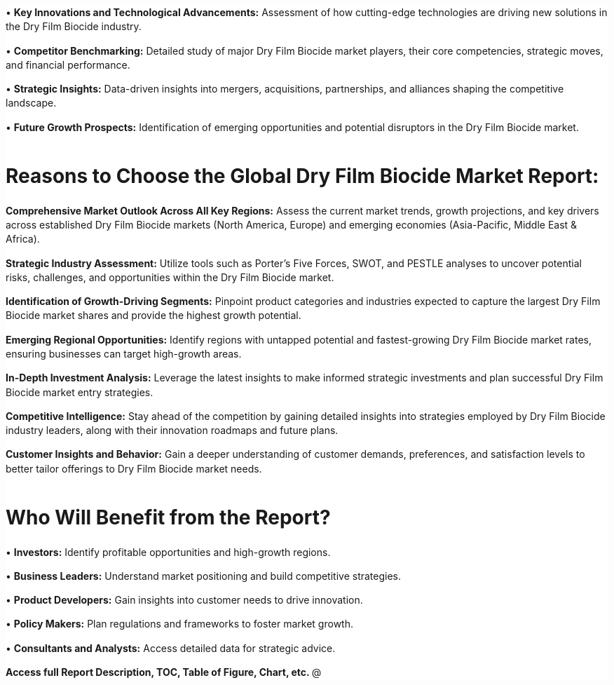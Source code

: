 • <strong>Key Innovations and Technological Advancements:</strong> Assessment of how cutting-edge technologies are driving new solutions in the Dry Film Biocide industry.

• <strong>Competitor Benchmarking:</strong> Detailed study of major Dry Film Biocide market players, their core competencies, strategic moves, and financial performance.

• <strong>Strategic Insights:</strong> Data-driven insights into mergers, acquisitions, partnerships, and alliances shaping the competitive landscape.

• <strong>Future Growth Prospects:</strong> Identification of emerging opportunities and potential disruptors in the Dry Film Biocide market.

# <strong>Reasons to Choose the Global Dry Film Biocide Market Report:</strong>

<strong>Comprehensive Market Outlook Across All Key Regions:</strong>
Assess the current market trends, growth projections, and key drivers across established Dry Film Biocide markets (North America, Europe) and emerging economies (Asia-Pacific, Middle East & Africa).

<strong>Strategic Industry Assessment:</strong>
Utilize tools such as Porter’s Five Forces, SWOT, and PESTLE analyses to uncover potential risks, challenges, and opportunities within the Dry Film Biocide market.

<strong>Identification of Growth-Driving Segments:</strong>
Pinpoint product categories and industries expected to capture the largest Dry Film Biocide market shares and provide the highest growth potential.

<strong>Emerging Regional Opportunities:</strong>
Identify regions with untapped potential and fastest-growing Dry Film Biocide market rates, ensuring businesses can target high-growth areas.

<strong>In-Depth Investment Analysis:</strong>
Leverage the latest insights to make informed strategic investments and plan successful Dry Film Biocide market entry strategies.

<strong>Competitive Intelligence:</strong>
Stay ahead of the competition by gaining detailed insights into strategies employed by Dry Film Biocide industry leaders, along with their innovation roadmaps and future plans.

<strong>Customer Insights and Behavior:</strong>
Gain a deeper understanding of customer demands, preferences, and satisfaction levels to better tailor offerings to Dry Film Biocide market needs.

# <strong>Who Will Benefit from the Report?</strong>

• <strong>Investors:</strong> Identify profitable opportunities and high-growth regions.

• <strong>Business Leaders:</strong> Understand market positioning and build competitive strategies.

• <strong>Product Developers:</strong> Gain insights into customer needs to drive innovation.

• <strong>Policy Makers:</strong> Plan regulations and frameworks to foster market growth.

• <strong>Consultants and Analysts:</strong> Access detailed data for strategic advice.
</ul>
<strong>Access full Report Description, TOC, Table of Figure, Chart, etc. </strong>@  <a href= style=color:#0000ff;></a></font>
